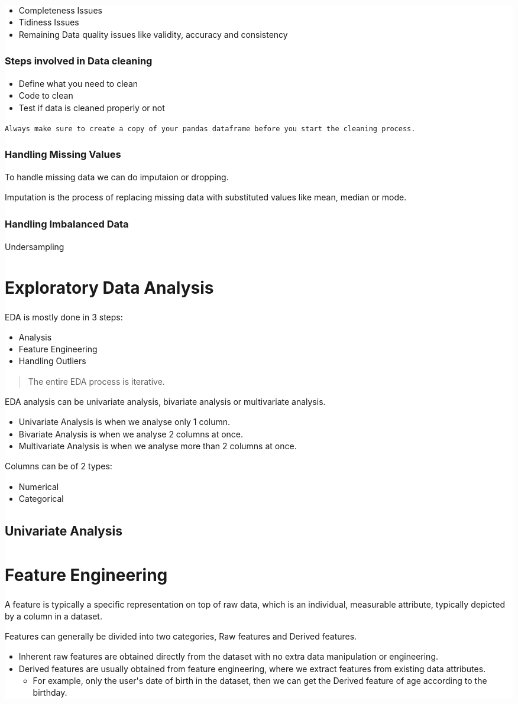 - Completeness Issues
- Tidiness Issues
- Remaining Data quality issues like validity, accuracy and consistency

### Steps involved in Data cleaning

- Define what you need to clean
- Code to clean
- Test if data is cleaned properly or not

`Always make sure to create a copy of your pandas dataframe before you start the cleaning process.`

### Handling Missing Values

To handle missing data we can do imputaion or dropping.

Imputation is the process of replacing missing data with substituted values like mean, median or mode.

### Handling Imbalanced Data

Undersampling

# **Exploratory Data Analysis**

EDA is mostly done in 3 steps:

- Analysis
- Feature Engineering
- Handling Outliers

> The entire EDA process is iterative.

EDA analysis can be univariate analysis, bivariate analysis or multivariate analysis.

- Univariate Analysis is when we analyse only 1 column.
- Bivariate Analysis is when we analyse 2 columns at once.
- Multivariate Analysis is when we analyse more than 2 columns at once.

Columns can be of 2 types:

- Numerical
- Categorical

## **Univariate Analysis**

# Feature Engineering

A feature is typically a specific representation on top of raw data, which is an individual, measurable attribute, typically depicted by a column in a dataset.

Features can generally be divided into two categories, Raw features and Derived features.

- Inherent raw features are obtained directly from the dataset with no extra data manipulation or engineering.
- Derived features are usually obtained from feature engineering, where we extract features from existing data attributes.
  - For example, only the user's date of birth in the dataset, then we can get the Derived feature of age according to the birthday.
